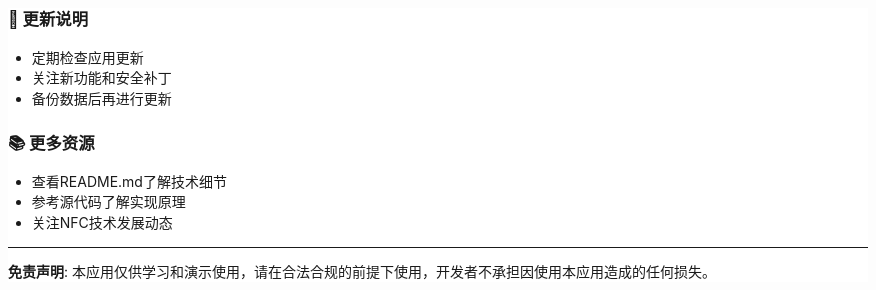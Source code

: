 ### 🔄 更新说明
- 定期检查应用更新
- 关注新功能和安全补丁
- 备份数据后再进行更新

### 📚 更多资源
- 查看README.md了解技术细节
- 参考源代码了解实现原理
- 关注NFC技术发展动态

---

**免责声明**: 本应用仅供学习和演示使用，请在合法合规的前提下使用，开发者不承担因使用本应用造成的任何损失。
